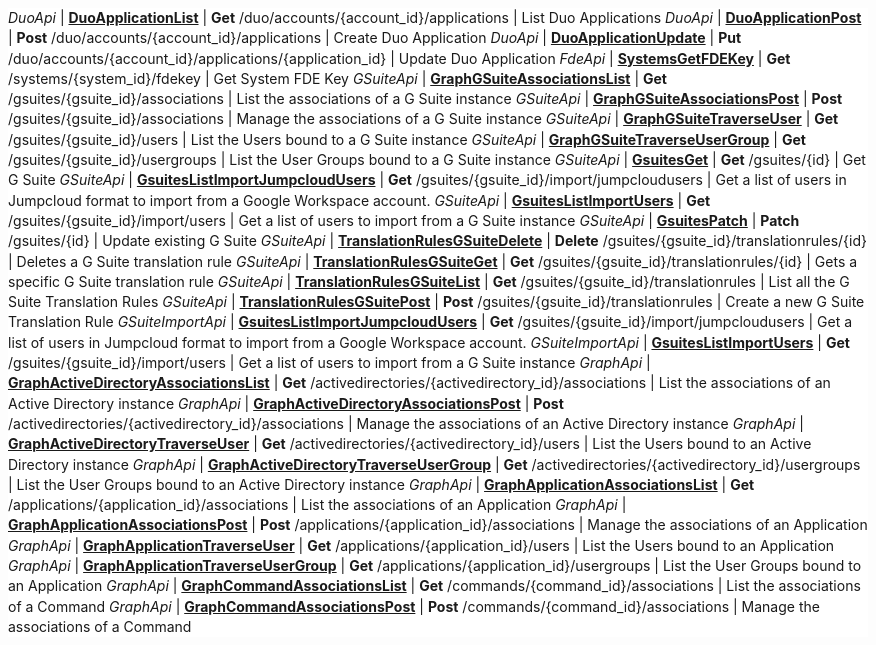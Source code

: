 *DuoApi* | [**DuoApplicationList**](docs/DuoApi.md#duoapplicationlist) | **Get** /duo/accounts/{account_id}/applications | List Duo Applications
*DuoApi* | [**DuoApplicationPost**](docs/DuoApi.md#duoapplicationpost) | **Post** /duo/accounts/{account_id}/applications | Create Duo Application
*DuoApi* | [**DuoApplicationUpdate**](docs/DuoApi.md#duoapplicationupdate) | **Put** /duo/accounts/{account_id}/applications/{application_id} | Update Duo Application
*FdeApi* | [**SystemsGetFDEKey**](docs/FdeApi.md#systemsgetfdekey) | **Get** /systems/{system_id}/fdekey | Get System FDE Key
*GSuiteApi* | [**GraphGSuiteAssociationsList**](docs/GSuiteApi.md#graphgsuiteassociationslist) | **Get** /gsuites/{gsuite_id}/associations | List the associations of a G Suite instance
*GSuiteApi* | [**GraphGSuiteAssociationsPost**](docs/GSuiteApi.md#graphgsuiteassociationspost) | **Post** /gsuites/{gsuite_id}/associations | Manage the associations of a G Suite instance
*GSuiteApi* | [**GraphGSuiteTraverseUser**](docs/GSuiteApi.md#graphgsuitetraverseuser) | **Get** /gsuites/{gsuite_id}/users | List the Users bound to a G Suite instance
*GSuiteApi* | [**GraphGSuiteTraverseUserGroup**](docs/GSuiteApi.md#graphgsuitetraverseusergroup) | **Get** /gsuites/{gsuite_id}/usergroups | List the User Groups bound to a G Suite instance
*GSuiteApi* | [**GsuitesGet**](docs/GSuiteApi.md#gsuitesget) | **Get** /gsuites/{id} | Get G Suite
*GSuiteApi* | [**GsuitesListImportJumpcloudUsers**](docs/GSuiteApi.md#gsuiteslistimportjumpcloudusers) | **Get** /gsuites/{gsuite_id}/import/jumpcloudusers | Get a list of users in Jumpcloud format to import from a Google Workspace account.
*GSuiteApi* | [**GsuitesListImportUsers**](docs/GSuiteApi.md#gsuiteslistimportusers) | **Get** /gsuites/{gsuite_id}/import/users | Get a list of users to import from a G Suite instance
*GSuiteApi* | [**GsuitesPatch**](docs/GSuiteApi.md#gsuitespatch) | **Patch** /gsuites/{id} | Update existing G Suite
*GSuiteApi* | [**TranslationRulesGSuiteDelete**](docs/GSuiteApi.md#translationrulesgsuitedelete) | **Delete** /gsuites/{gsuite_id}/translationrules/{id} | Deletes a G Suite translation rule
*GSuiteApi* | [**TranslationRulesGSuiteGet**](docs/GSuiteApi.md#translationrulesgsuiteget) | **Get** /gsuites/{gsuite_id}/translationrules/{id} | Gets a specific G Suite translation rule
*GSuiteApi* | [**TranslationRulesGSuiteList**](docs/GSuiteApi.md#translationrulesgsuitelist) | **Get** /gsuites/{gsuite_id}/translationrules | List all the G Suite Translation Rules
*GSuiteApi* | [**TranslationRulesGSuitePost**](docs/GSuiteApi.md#translationrulesgsuitepost) | **Post** /gsuites/{gsuite_id}/translationrules | Create a new G Suite Translation Rule
*GSuiteImportApi* | [**GsuitesListImportJumpcloudUsers**](docs/GSuiteImportApi.md#gsuiteslistimportjumpcloudusers) | **Get** /gsuites/{gsuite_id}/import/jumpcloudusers | Get a list of users in Jumpcloud format to import from a Google Workspace account.
*GSuiteImportApi* | [**GsuitesListImportUsers**](docs/GSuiteImportApi.md#gsuiteslistimportusers) | **Get** /gsuites/{gsuite_id}/import/users | Get a list of users to import from a G Suite instance
*GraphApi* | [**GraphActiveDirectoryAssociationsList**](docs/GraphApi.md#graphactivedirectoryassociationslist) | **Get** /activedirectories/{activedirectory_id}/associations | List the associations of an Active Directory instance
*GraphApi* | [**GraphActiveDirectoryAssociationsPost**](docs/GraphApi.md#graphactivedirectoryassociationspost) | **Post** /activedirectories/{activedirectory_id}/associations | Manage the associations of an Active Directory instance
*GraphApi* | [**GraphActiveDirectoryTraverseUser**](docs/GraphApi.md#graphactivedirectorytraverseuser) | **Get** /activedirectories/{activedirectory_id}/users | List the Users bound to an Active Directory instance
*GraphApi* | [**GraphActiveDirectoryTraverseUserGroup**](docs/GraphApi.md#graphactivedirectorytraverseusergroup) | **Get** /activedirectories/{activedirectory_id}/usergroups | List the User Groups bound to an Active Directory instance
*GraphApi* | [**GraphApplicationAssociationsList**](docs/GraphApi.md#graphapplicationassociationslist) | **Get** /applications/{application_id}/associations | List the associations of an Application
*GraphApi* | [**GraphApplicationAssociationsPost**](docs/GraphApi.md#graphapplicationassociationspost) | **Post** /applications/{application_id}/associations | Manage the associations of an Application
*GraphApi* | [**GraphApplicationTraverseUser**](docs/GraphApi.md#graphapplicationtraverseuser) | **Get** /applications/{application_id}/users | List the Users bound to an Application
*GraphApi* | [**GraphApplicationTraverseUserGroup**](docs/GraphApi.md#graphapplicationtraverseusergroup) | **Get** /applications/{application_id}/usergroups | List the User Groups bound to an Application
*GraphApi* | [**GraphCommandAssociationsList**](docs/GraphApi.md#graphcommandassociationslist) | **Get** /commands/{command_id}/associations | List the associations of a Command
*GraphApi* | [**GraphCommandAssociationsPost**](docs/GraphApi.md#graphcommandassociationspost) | **Post** /commands/{command_id}/associations | Manage the associations of a Command